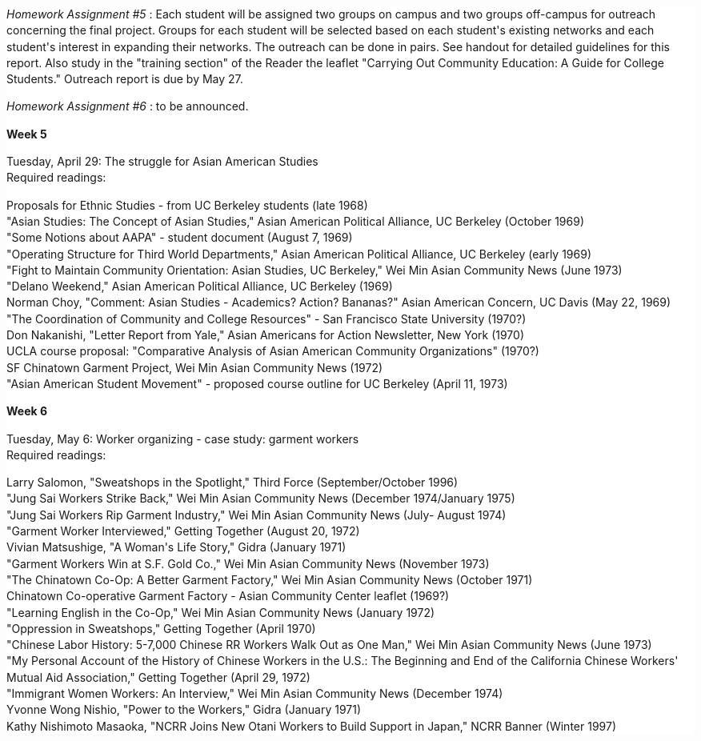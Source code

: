_Homework Assignment #5_ : Each student will be assigned two groups on campus
and two groups off-campus for outreach concerning the final project. Groups
for each student will be selected based on each student's existing networks
and each student's interest in expanding their networks. The outreach can be
done in pairs. See handout for detailed guidelines for this report. Also study
in the "training section" of the Reader the leaflet "Carrying Out Community
Education: A Guide for College Students." Outreach report is due by May 27.  
  
_Homework Assignment #6_ : to be announced.  
  
**Week 5**  
  
Tuesday, April 29: The struggle for Asian American Studies  
Required readings:  
  
Proposals for Ethnic Studies - from UC Berkeley students (late 1968)  
"Asian Studies: The Concept of Asian Studies," Asian American Political
Alliance, UC Berkeley (October 1969)  
"Some Notions about AAPA" - student document (August 7, 1969)  
"Operating Structure for Third World Departments," Asian American Political
Alliance, UC Berkeley (early 1969)  
"Fight to Maintain Community Orientation: Asian Studies, UC Berkeley," Wei Min
Asian Community News (June 1973)  
"Delano Weekend," Asian American Political Alliance, UC Berkeley (1969)  
Norman Choy, "Comment: Asian Studies - Academics? Action? Bananas?" Asian
American Concern, UC Davis (May 22, 1969)  
"The Coordination of Community and College Resources" - San Francisco State
University (1970?)  
Don Nakanishi, "Letter Report from Yale," Asian Americans for Action
Newsletter, New York (1970)  
UCLA course proposal: "Comparative Analysis of Asian American Community
Organizations" (1970?)  
SF Chinatown Garment Project, Wei Min Asian Community News (1972)  
"Asian American Student Movement" - proposed course outline for UC Berkeley
(April 11, 1973)  
  
**Week 6**  
  
Tuesday, May 6: Worker organizing - case study: garment workers  
Required readings:  
  
Larry Salomon, "Sweatshops in the Spotlight," Third Force (September/October
1996)  
"Jung Sai Workers Strike Back," Wei Min Asian Community News (December
1974/January 1975)  
"Jung Sai Workers Rip Garment Industry," Wei Min Asian Community News (July-
August 1974)  
"Garment Worker Interviewed," Getting Together (August 20, 1972)  
Vivian Matsushige, "A Woman's Life Story," Gidra (January 1971)  
"Garment Workers Win at S.F. Gold Co.," Wei Min Asian Community News (November
1973)  
"The Chinatown Co-Op: A Better Garment Factory," Wei Min Asian Community News
(October 1971)  
Chinatown Co-operative Garment Factory - Asian Community Center leaflet
(1969?)  
"Learning English in the Co-Op," Wei Min Asian Community News (January 1972)  
"Oppression in Sweatshops," Getting Together (April 1970)  
"Chinese Labor History: 5-7,000 Chinese RR Workers Walk Out as One Man," Wei
Min Asian Community News (June 1973)  
"My Personal Account of the History of Chinese Workers in the U.S.: The
Beginning and End of the California Chinese Workers' Mutual Aid Association,"
Getting Together (April 29, 1972)  
"Immigrant Women Workers: An Interview," Wei Min Asian Community News
(December 1974)  
Yvonne Wong Nishio, "Power to the Workers," Gidra (January 1971)  
Kathy Nishimoto Masaoka, "NCRR Joins New Otani Workers to Build Support in
Japan," NCRR Banner (Winter 1997)  